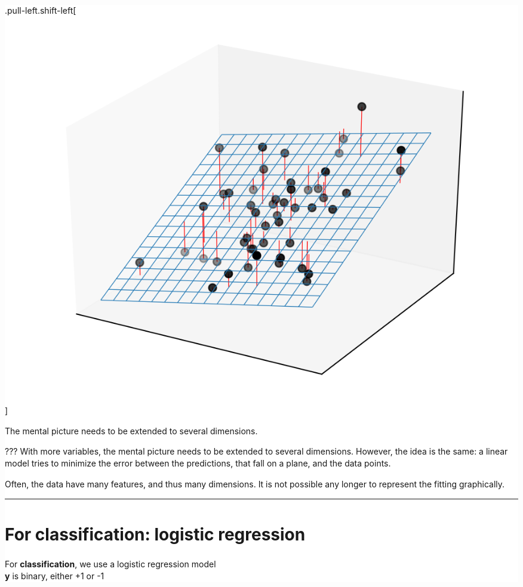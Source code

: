 .pull-left.shift-left[<img src="../figures/lin_reg_3D.svg" width="130%">]

The mental picture needs to be extended to several dimensions.

???
With more variables, the mental picture needs to be extended to several
dimensions. However, the idea is the same: a linear model tries to
minimize the error between the predictions, that fall on a plane, and the
data points.

Often, the data have many features, and thus many dimensions. It is not
possible any longer to represent the fitting graphically.

---
# For classification: logistic regression

For **classification**, we use a logistic regression model  
**y** is binary,
either +1 or -1
